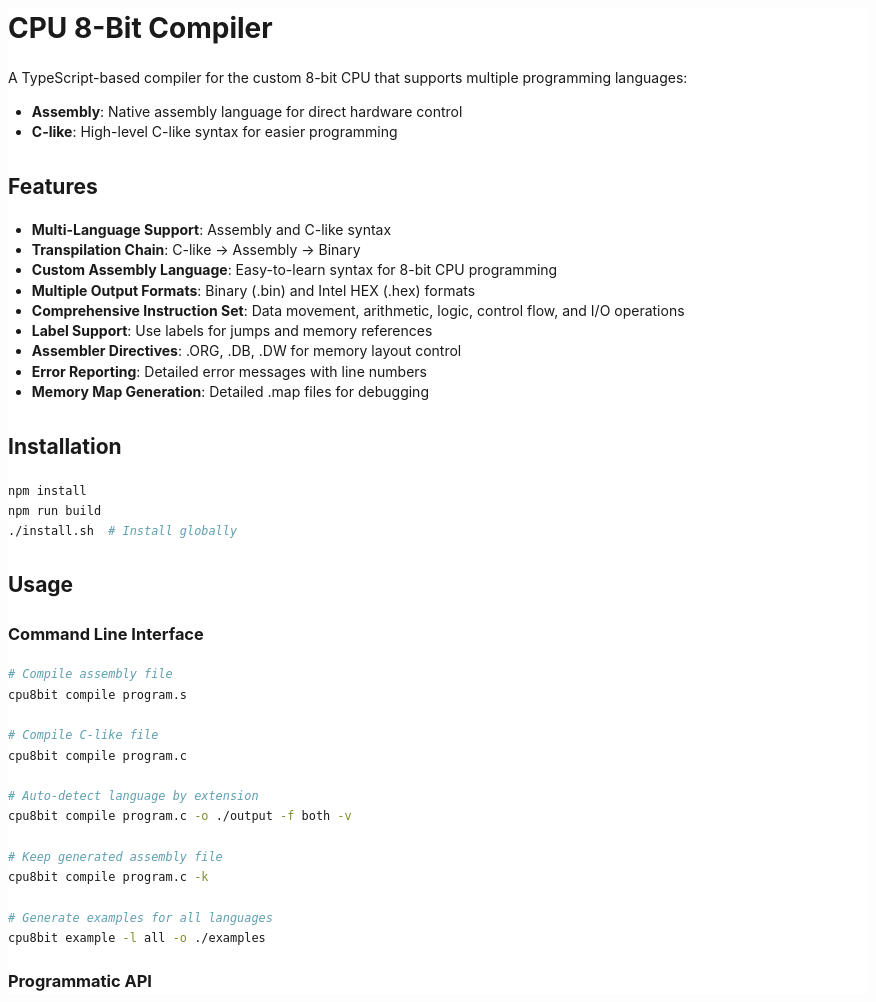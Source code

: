 # CPU 8-Bit Compiler

A TypeScript-based compiler for the custom 8-bit CPU that supports multiple programming languages:
- **Assembly**: Native assembly language for direct hardware control
- **C-like**: High-level C-like syntax for easier programming

## Features

- **Multi-Language Support**: Assembly and C-like syntax
- **Transpilation Chain**: C-like → Assembly → Binary
- **Custom Assembly Language**: Easy-to-learn syntax for 8-bit CPU programming
- **Multiple Output Formats**: Binary (.bin) and Intel HEX (.hex) formats
- **Comprehensive Instruction Set**: Data movement, arithmetic, logic, control flow, and I/O operations
- **Label Support**: Use labels for jumps and memory references
- **Assembler Directives**: .ORG, .DB, .DW for memory layout control
- **Error Reporting**: Detailed error messages with line numbers
- **Memory Map Generation**: Detailed .map files for debugging

## Installation

```bash
npm install
npm run build
./install.sh  # Install globally
```

## Usage

### Command Line Interface

```bash
# Compile assembly file
cpu8bit compile program.s

# Compile C-like file  
cpu8bit compile program.c

# Auto-detect language by extension
cpu8bit compile program.c -o ./output -f both -v

# Keep generated assembly file
cpu8bit compile program.c -k

# Generate examples for all languages
cpu8bit example -l all -o ./examples
```

### Programmatic API
